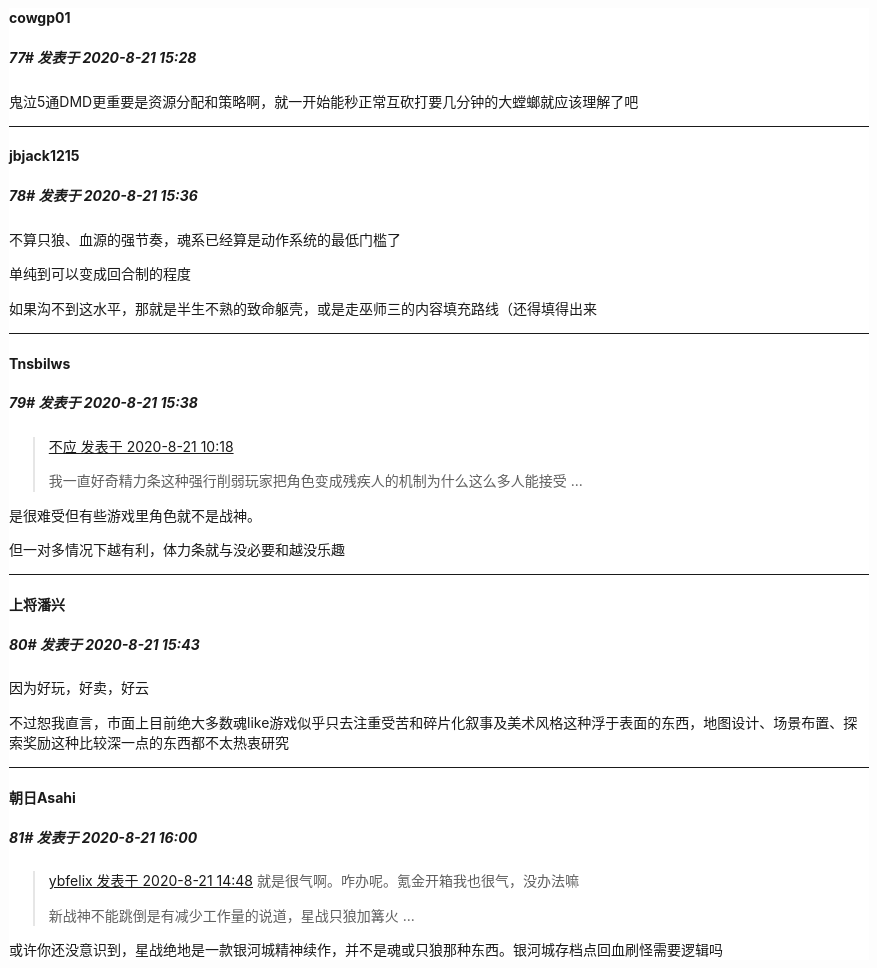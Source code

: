 ####  cowgp01  
##### 77#       发表于 2020-8-21 15:28


鬼泣5通DMD更重要是资源分配和策略啊，就一开始能秒正常互砍打要几分钟的大螳螂就应该理解了吧


-----

####  jbjack1215  
##### 78#       发表于 2020-8-21 15:36


不算只狼、血源的强节奏，魂系已经算是动作系统的最低门槛了

单纯到可以变成回合制的程度

如果沟不到这水平，那就是半生不熟的致命躯壳，或是走巫师三的内容填充路线（还得填得出来


-----

####  Tnsbilws  
##### 79#       发表于 2020-8-21 15:38


<blockquote><a href="httphttps://bbs.saraba1st.com/2b/forum.php?mod=redirect&amp;goto=findpost&amp;pid=48503330&amp;ptid=1955788" target="_blank">不应 发表于 2020-8-21 10:18</a>

我一直好奇精力条这种强行削弱玩家把角色变成残疾人的机制为什么这么多人能接受 ...</blockquote>
是很难受但有些游戏里角色就不是战神。


但一对多情况下越有利，体力条就与没必要和越没乐趣


-----

####  上将潘兴  
##### 80#       发表于 2020-8-21 15:43


因为好玩，好卖，好云


不过恕我直言，市面上目前绝大多数魂like游戏似乎只去注重受苦和碎片化叙事及美术风格这种浮于表面的东西，地图设计、场景布置、探索奖励这种比较深一点的东西都不太热衷研究


-----

####  朝日Asahi  
##### 81#       发表于 2020-8-21 16:00


<blockquote><a href="httphttps://bbs.saraba1st.com/2b/forum.php?mod=redirect&amp;goto=findpost&amp;pid=48506267&amp;ptid=1955788" target="_blank">ybfelix 发表于 2020-8-21 14:48</a>
就是很气啊。咋办呢。氪金开箱我也很气，没办法嘛


新战神不能跳倒是有减少工作量的说道，星战只狼加篝火 ...</blockquote>
或许你还没意识到，星战绝地是一款银河城精神续作，并不是魂或只狼那种东西。银河城存档点回血刷怪需要逻辑吗
